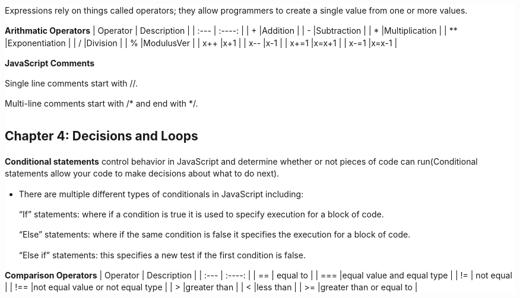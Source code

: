 Expressions rely on things called operators; they allow programmers to create a single value from one or more values. 
  
  
 **Arithmatic Operators**
| Operator  | Description   | 
| :---      |   :----:      |
|   +       |Addition       | 
|   -       |Subtraction    | 
|   *       |Multiplication | 
|   **      |Exponentiation | 
|   /       |Division       | 
|   %       |ModulusVer     | 
|   x++     |x+1            | 
|   x--     |x-1            | 
|   x+=1    |x=x+1          | 
|   x-=1    |x=x-1          | 






**JavaScript Comments**



Single line comments start with //.



Multi-line comments start with /* and end with */.




## Chapter 4: Decisions and Loops

**Conditional statements** control behavior in JavaScript and determine whether or not pieces of code can run(Conditional statements allow your code to make decisions about what to do next).

+ There are multiple different types of conditionals in JavaScript including:

  “If” statements: where if a condition is true it is used to specify execution for a block of code.

  “Else” statements: where if the same condition is false it specifies the execution for a block of code.

  “Else if” statements: this specifies a new test if the first condition is false.


**Comparison Operators**
| Operator  |        Description                 | 
| :---      |          :----:                    |
|   ==      |	equal to                         | 
|   ===     |equal value and equal type          | 
|   !=      |	not equal                        | 
|   !==     |not equal value or not equal type	 | 
|   >       |greater than	                     | 
|   <       |less than	                         | 
|   >=      |greater than or equal to	         | 